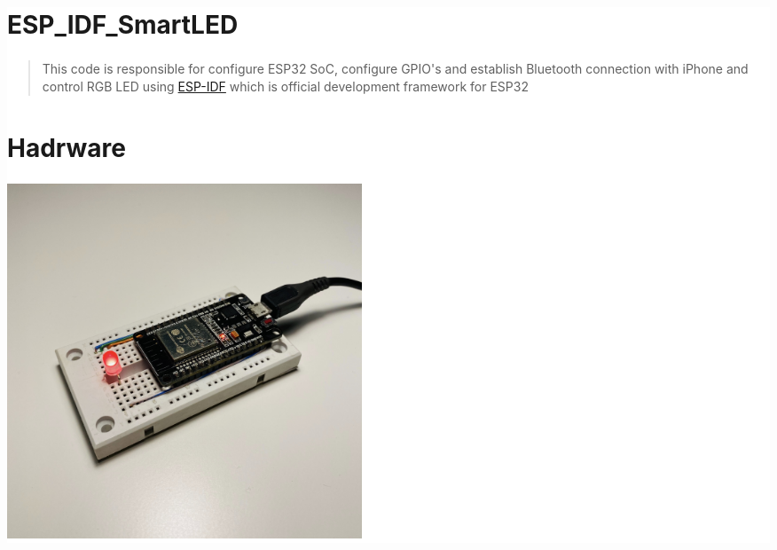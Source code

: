 # ESP_IDF_SmartLED

>This code is responsible for configure ESP32 SoC, configure GPIO's and establish Bluetooth connection with iPhone and control RGB LED using [ESP-IDF] which is official development framework for ESP32
  
# Hadrware
<img src="device.jpg" alt="drawing" width="400"/>


[ESP32]: <https://www.espressif.com/en/products/socs/esp32>
[ESP-IDF]: <https://docs.espressif.com/projects/esp-idf/en/latest/esp32/>
[LEDC documentatiton]: <https://docs.espressif.com/projects/esp-idf/en/latest/esp32/api-reference/peripherals/ledc.html>
[Bluetooth Example Walkthrough]: <https://github.com/espressif/esp-idf/blob/1067b28707e527f177752741e3aa08b5dc64a4d7/examples/bluetooth/bluedroid/ble/gatt_server_service_table/tutorial/Gatt_Server_Service_Table_Example_Walkthrough.md>
[RGB LED]: <https://www.sparkfun.com/products/10820>
[SwiftUI_SmartLED iOS Application]: <https://github.com/konifer44/SwiftUI_SmartLED>